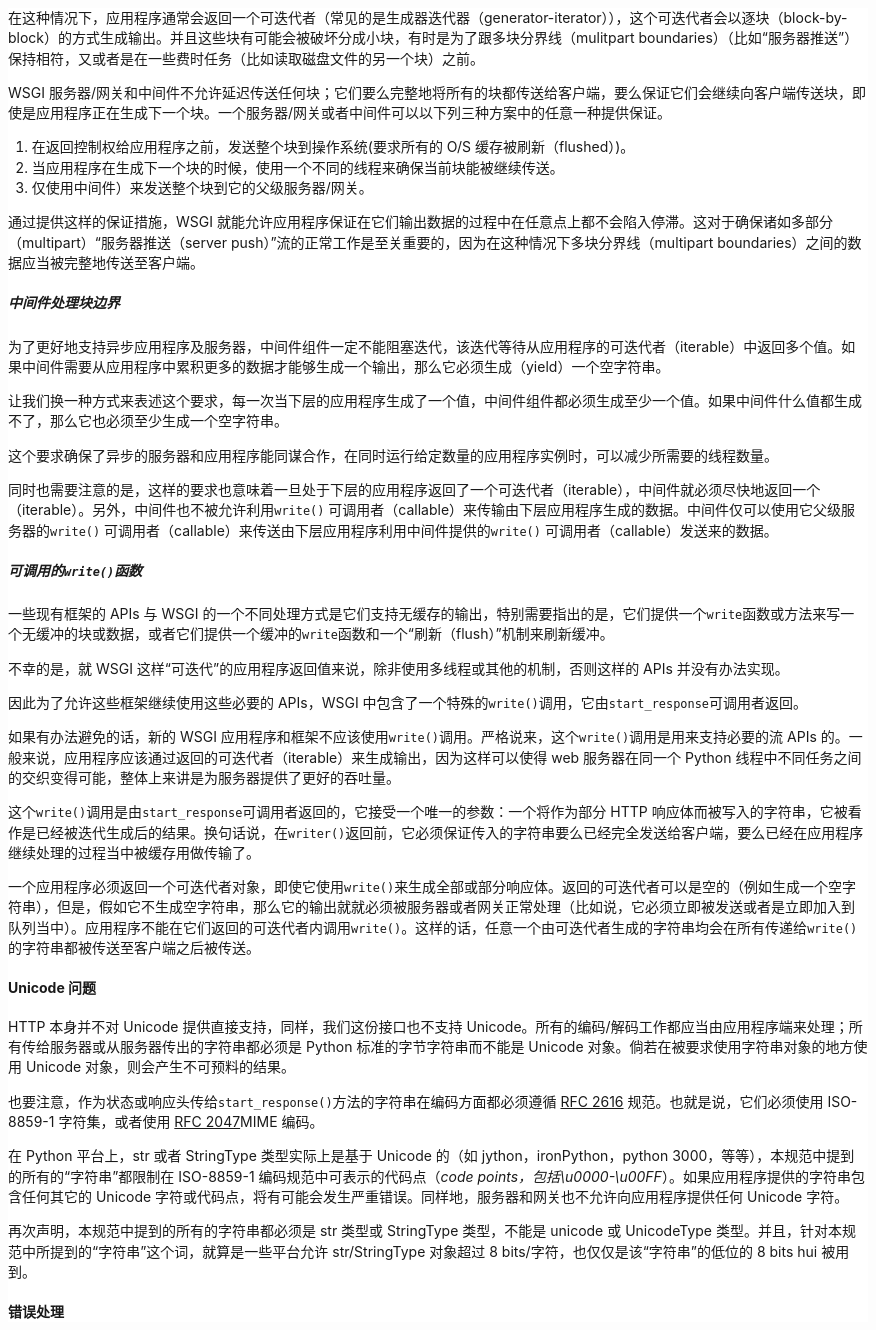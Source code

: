 在这种情况下，应用程序通常会返回一个可迭代者（常见的是生成器迭代器（generator-iterator）），这个可迭代者会以逐块（block-by-block）的方式生成输出。并且这些块有可能会被破坏分成小块，有时是为了跟多块分界线（mulitpart boundaries）（比如“服务器推送”）保持相符，又或者是在一些费时任务（比如读取磁盘文件的另一个块）之前。

WSGI 服务器/网关和中间件不允许延迟传送任何块；它们要么完整地将所有的块都传送给客户端，要么保证它们会继续向客户端传送块，即使是应用程序正在生成下一个块。一个服务器/网关或者中间件可以以下列三种方案中的任意一种提供保证。

1. 在返回控制权给应用程序之前，发送整个块到操作系统(要求所有的 O/S 缓存被刷新（flushed）)。
2. 当应用程序在生成下一个块的时候，使用一个不同的线程来确保当前块能被继续传送。
3. 仅使用中间件）来发送整个块到它的父级服务器/网关。

通过提供这样的保证措施，WSGI 就能允许应用程序保证在它们输出数据的过程中在任意点上都不会陷入停滞。这对于确保诸如多部分（multipart）“服务器推送（server push）”流的正常工作是至关重要的，因为在这种情况下多块分界线（multipart boundaries）之间的数据应当被完整地传送至客户端。

##### 中间件处理块边界
为了更好地支持异步应用程序及服务器，中间件组件一定不能阻塞迭代，该迭代等待从应用程序的可迭代者（iterable）中返回多个值。如果中间件需要从应用程序中累积更多的数据才能够生成一个输出，那么它必须生成（yield）一个空字符串。

让我们换一种方式来表述这个要求，每一次当下层的应用程序生成了一个值，中间件组件都必须生成至少一个值。如果中间件什么值都生成不了，那么它也必须至少生成一个空字符串。

这个要求确保了异步的服务器和应用程序能同谋合作，在同时运行给定数量的应用程序实例时，可以减少所需要的线程数量。

同时也需要注意的是，这样的要求也意味着一旦处于下层的应用程序返回了一个可迭代者（iterable），中间件就必须尽快地返回一个（iterable）。另外，中间件也不被允许利用`write()` 可调用者（callable）来传输由下层应用程序生成的数据。中间件仅可以使用它父级服务器的`write()` 可调用者（callable）来传送由下层应用程序利用中间件提供的`write()` 可调用者（callable）发送来的数据。

##### 可调用的`write()`函数
一些现有框架的 APIs 与 WSGI 的一个不同处理方式是它们支持无缓存的输出，特别需要指出的是，它们提供一个`write`函数或方法来写一个无缓冲的块或数据，或者它们提供一个缓冲的`write`函数和一个“刷新（flush）”机制来刷新缓冲。

不幸的是，就 WSGI 这样“可迭代”的应用程序返回值来说，除非使用多线程或其他的机制，否则这样的 APIs 并没有办法实现。

因此为了允许这些框架继续使用这些必要的 APIs，WSGI 中包含了一个特殊的`write()`调用，它由`start_response`可调用者返回。

如果有办法避免的话，新的 WSGI 应用程序和框架不应该使用`write()`调用。严格说来，这个`write()`调用是用来支持必要的流 APIs 的。一般来说，应用程序应该通过返回的可迭代者（iterable）来生成输出，因为这样可以使得 web 服务器在同一个 Python 线程中不同任务之间的交织变得可能，整体上来讲是为服务器提供了更好的吞吐量。

这个`write()`调用是由`start_response`可调用者返回的，它接受一个唯一的参数：一个将作为部分 HTTP 响应体而被写入的字符串，它被看作是已经被迭代生成后的结果。换句话说，在`writer()`返回前，它必须保证传入的字符串要么已经完全发送给客户端，要么已经在应用程序继续处理的过程当中被缓存用做传输了。

一个应用程序必须返回一个可迭代者对象，即使它使用`write()`来生成全部或部分响应体。返回的可迭代者可以是空的（例如生成一个空字符串），但是，假如它不生成空字符串，那么它的输出就就必须被服务器或者网关正常处理（比如说，它必须立即被发送或者是立即加入到队列当中）。应用程序不能在它们返回的可迭代者内调用`write()`。这样的话，任意一个由可迭代者生成的字符串均会在所有传递给`write()`的字符串都被传送至客户端之后被传送。

#### Unicode 问题
HTTP 本身并不对 Unicode 提供直接支持，同样，我们这份接口也不支持 Unicode。所有的编码/解码工作都应当由应用程序端来处理；所有传给服务器或从服务器传出的字符串都必须是 Python 标准的字节字符串而不能是 Unicode 对象。倘若在被要求使用字符串对象的地方使用 Unicode 对象，则会产生不可预料的结果。

也要注意，作为状态或响应头传给`start_response()`方法的字符串在编码方面都必须遵循 [RFC 2616](http://www.faqs.org/rfcs/rfc2616.html) 规范。也就是说，它们必须使用 ISO-8859-1 字符集，或者使用 [RFC 2047](http://www.faqs.org/rfcs/rfc2047.html)MIME 编码。

在 Python 平台上，str 或者 StringType 类型实际上是基于 Unicode 的（如 jython，ironPython，python 3000，等等），本规范中提到的所有的“字符串”都限制在 ISO-8859-1 编码规范中可表示的代码点（*code points，包括\u0000-\u00FF*）。如果应用程序提供的字符串包含任何其它的 Unicode 字符或代码点，将有可能会发生严重错误。同样地，服务器和网关也不允许向应用程序提供任何 Unicode 字符。

再次声明，本规范中提到的所有的字符串都必须是 str 类型或 StringType 类型，不能是 unicode 或 UnicodeType 类型。并且，针对本规范中所提到的“字符串”这个词，就算是一些平台允许 str/StringType 对象超过 8 bits/字符，也仅仅是该“字符串”的低位的 8 bits hui 被用到。

#### 错误处理
